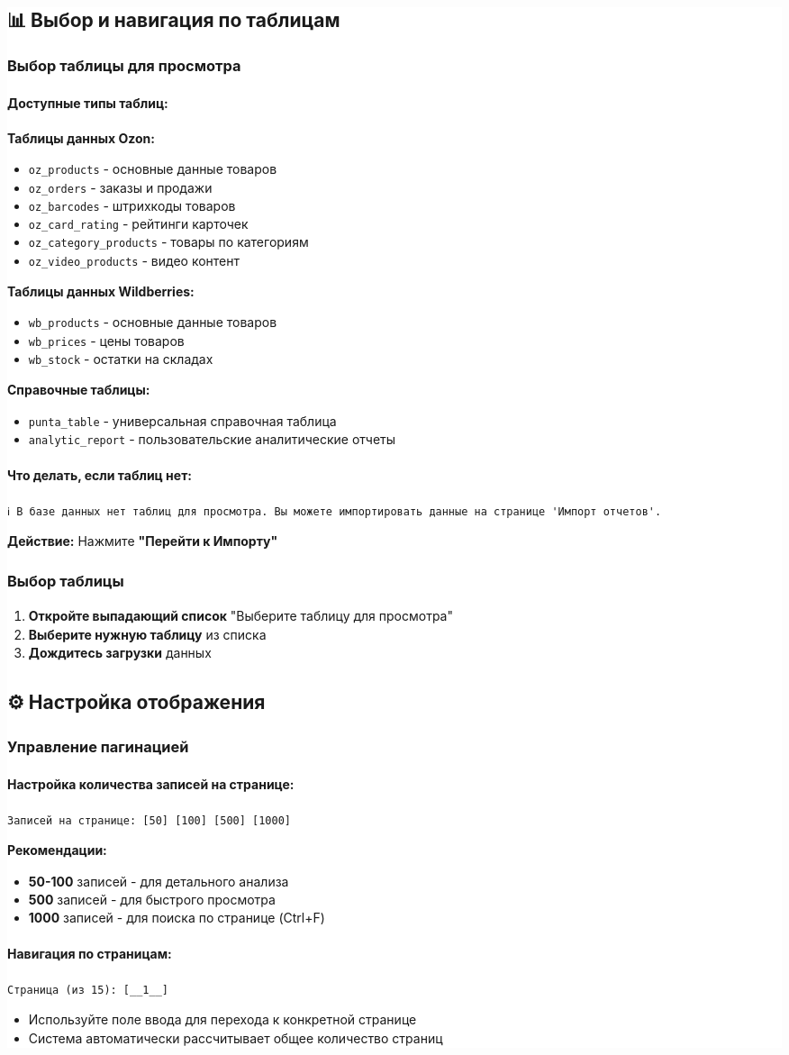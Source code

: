 ## 📊 Выбор и навигация по таблицам

### Выбор таблицы для просмотра

#### **Доступные типы таблиц:**

**Таблицы данных Ozon:**
- `oz_products` - основные данные товаров
- `oz_orders` - заказы и продажи  
- `oz_barcodes` - штрихкоды товаров
- `oz_card_rating` - рейтинги карточек
- `oz_category_products` - товары по категориям
- `oz_video_products` - видео контент

**Таблицы данных Wildberries:**
- `wb_products` - основные данные товаров
- `wb_prices` - цены товаров
- `wb_stock` - остатки на складах

**Справочные таблицы:**
- `punta_table` - универсальная справочная таблица
- `analytic_report` - пользовательские аналитические отчеты

#### **Что делать, если таблиц нет:**
```
ℹ️ В базе данных нет таблиц для просмотра. Вы можете импортировать данные на странице 'Импорт отчетов'.
```
**Действие:** Нажмите **"Перейти к Импорту"**

### Выбор таблицы

1. **Откройте выпадающий список** "Выберите таблицу для просмотра"
2. **Выберите нужную таблицу** из списка
3. **Дождитесь загрузки** данных

## ⚙️ Настройка отображения

### Управление пагинацией

#### **Настройка количества записей на странице:**
```
Записей на странице: [50] [100] [500] [1000]
```

**Рекомендации:**
- **50-100** записей - для детального анализа
- **500** записей - для быстрого просмотра
- **1000** записей - для поиска по странице (Ctrl+F)

#### **Навигация по страницам:**
```
Страница (из 15): [__1__] 
```
- Используйте поле ввода для перехода к конкретной странице
- Система автоматически рассчитывает общее количество страниц
